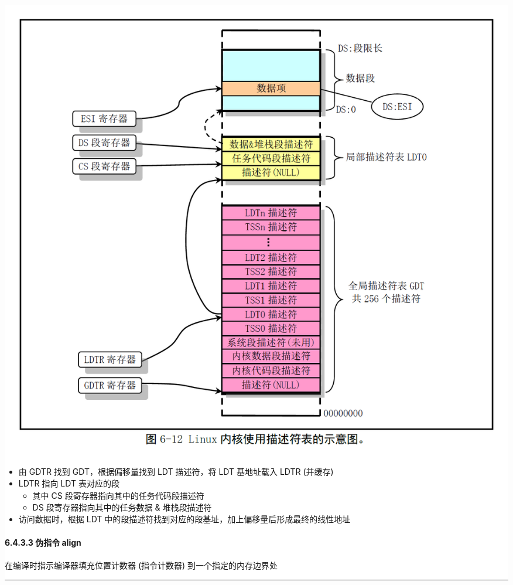 ![6-12](../img/6-12.png)

* 由 GDTR 找到 GDT，根据偏移量找到 LDT 描述符，将 LDT 基地址载入 LDTR (并缓存)
* LDTR 指向 LDT 表对应的段
  * 其中 CS 段寄存器指向其中的任务代码段描述符
  * DS 段寄存器指向其中的任务数据 & 堆栈段描述符
* 访问数据时，根据 LDT 中的段描述符找到对应的段基址，加上偏移量后形成最终的线性地址

#### 6.4.3.3 伪指令 align

在编译时指示编译器填充位置计数器 (指令计数器) 到一个指定的内存边界处

---
